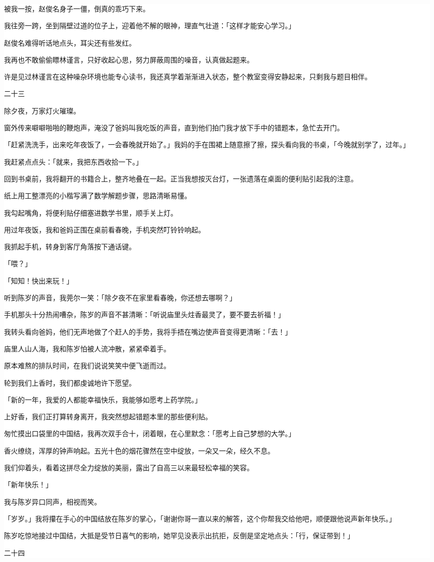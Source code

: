被我一按，赵俊名身子一僵，倒真的乖巧下来。

我往旁一跨，坐到隔壁过道的位子上，迎着他不解的眼神，理直气壮道：「这样才能安心学习。」

赵俊名难得听话地点头，耳尖还有些发红。

我再也不敢偷偷瞟林谨言，只好收起心思，努力屏蔽周围的噪音，认真做起题来。

许是见过林谨言在这种噪杂环境也能专心读书，我还真学着渐渐进入状态，整个教室变得安静起来，只剩我与题目相伴。

二十三

除夕夜，万家灯火璀璨。

窗外传来噼噼啪啪的鞭炮声，淹没了爸妈叫我吃饭的声音，直到他们拍门我才放下手中的错题本，急忙去开门。

「赶紧洗洗手，出来吃年夜饭了，一会春晚就开始了。」我妈的手在围裙上随意擦了擦，探头看向我的书桌，「今晚就别学了，过年。」

我赶紧点点头：「就来，我把东西收拾一下。」

回到书桌前，我将翻开的书籍合上，整齐地叠在一起。正当我想按灭台灯，一张遗落在桌面的便利贴引起我的注意。

纸上用工整漂亮的小楷写满了数学解题步骤，思路清晰易懂。

我勾起嘴角，将便利贴仔细塞进数学书里，顺手关上灯。

用过年夜饭，我和爸妈正围在桌前看春晚，手机突然叮铃铃响起。

我抓起手机，转身到客厅角落按下通话键。

「喂？」

「知知！快出来玩！」

听到陈岁的声音，我莞尔一笑：「除夕夜不在家里看春晚，你还想去哪啊？」

手机那头十分热闹嘈杂，陈岁的声音不甚清晰：「听说庙里头炷香最灵了，要不要去祈福！」

我转头看向爸妈，他们无声地做了个赶人的手势，我将手捂在嘴边使声音变得更清晰：「去！」

庙里人山人海，我和陈岁怕被人流冲散，紧紧牵着手。

原本难熬的排队时间，在我们说说笑笑中便飞逝而过。

轮到我们上香时，我们都虔诚地许下愿望。

「新的一年，我爱的人都能幸福快乐，我能够如愿考上药学院。」

上好香，我们正打算转身离开，我突然想起错题本里的那些便利贴。

匆忙摸出口袋里的中国结，我再次双手合十，闭着眼，在心里默念：「愿考上自己梦想的大学。」

香火缭绕，浑厚的钟声响起。五光十色的烟花骤然在空中绽放，一朵又一朵，经久不息。

我们仰着头，看着这拼尽全力绽放的美丽，露出了自高三以来最轻松幸福的笑容。

「新年快乐！」

我与陈岁异口同声，相视而笑。

「岁岁。」我将攥在手心的中国结放在陈岁的掌心，「谢谢你哥一直以来的解答，这个你帮我交给他吧，顺便跟他说声新年快乐。」

陈岁吃惊地接过中国结，大抵是受节日喜气的影响，她罕见没表示出抗拒，反倒是坚定地点头：「行，保证带到！」

二十四
